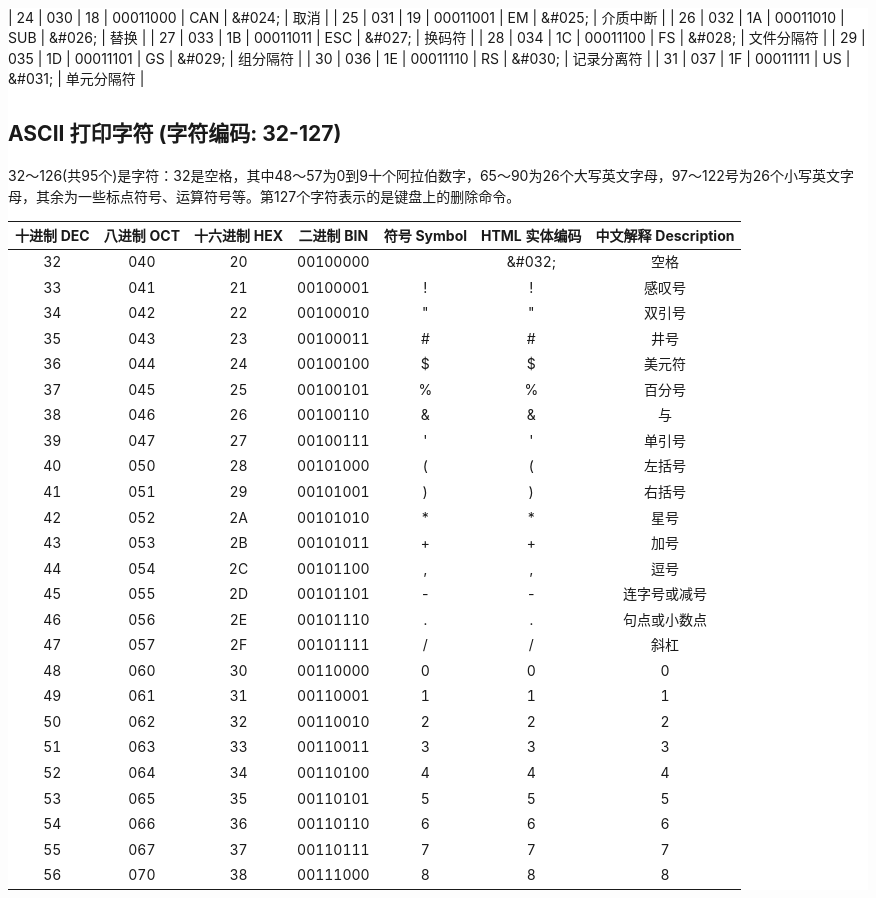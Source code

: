 |     24     |    030     |      18      |  00011000  |     CAN     |    \&#024;     |         取消         |
|     25     |    031     |      19      |  00011001  |     EM      |    \&#025;     |       介质中断       |
|     26     |    032     |      1A      |  00011010  |     SUB     |    \&#026;     |         替换         |
|     27     |    033     |      1B      |  00011011  |     ESC     |    \&#027;     |        换码符        |
|     28     |    034     |      1C      |  00011100  |     FS      |    \&#028;     |      文件分隔符      |
|     29     |    035     |      1D      |  00011101  |     GS      |    \&#029;     |       组分隔符       |
|     30     |    036     |      1E      |  00011110  |     RS      |    \&#030;     |      记录分离符      |
|     31     |    037     |      1F      |  00011111  |     US      |    \&#031;     |      单元分隔符      |

## **ASCII 打印字符** (字符编码: 32-127)

32～126(共95个)是字符：32是空格，其中48～57为0到9十个阿拉伯数字，65～90为26个大写英文字母，97～122号为26个小写英文字母，其余为一些标点符号、运算符号等。第127个字符表示的是键盘上的删除命令。

| 十进制 DEC | 八进制 OCT | 十六进制 HEX | 二进制 BIN | 符号 Symbol | HTML 实体编码 | 中文解释 Description |
| :--------: | :--------: | :----------: | :--------: | :---------: | :-----------: | :------------------: |
|     32     |    040     |      20      |  00100000  |             |    \&#032;    |         空格         |
|     33     |    041     |      21      |  00100001  |      !      |    &#033;     |        感叹号        |
|     34     |    042     |      22      |  00100010  |      "      |    &#034;     |        双引号        |
|     35     |    043     |      23      |  00100011  |      #      |    &#035;     |         井号         |
|     36     |    044     |      24      |  00100100  |      $      |    &#036;     |        美元符        |
|     37     |    045     |      25      |  00100101  |      %      |    &#037;     |        百分号        |
|     38     |    046     |      26      |  00100110  |      &      |    &#038;     |          与          |
|     39     |    047     |      27      |  00100111  |      '      |    &#039;     |        单引号        |
|     40     |    050     |      28      |  00101000  |      (      |    &#040;     |        左括号        |
|     41     |    051     |      29      |  00101001  |      )      |    &#041;     |        右括号        |
|     42     |    052     |      2A      |  00101010  |      *      |    &#042;     |         星号         |
|     43     |    053     |      2B      |  00101011  |      +      |    &#043;     |         加号         |
|     44     |    054     |      2C      |  00101100  |      ,      |    &#044;     |         逗号         |
|     45     |    055     |      2D      |  00101101  |      -      |    &#045;     |     连字号或减号     |
|     46     |    056     |      2E      |  00101110  |      .      |    &#046;     |     句点或小数点     |
|     47     |    057     |      2F      |  00101111  |      /      |    &#047;     |         斜杠         |
|     48     |    060     |      30      |  00110000  |      0      |    &#048;     |          0           |
|     49     |    061     |      31      |  00110001  |      1      |    &#049;     |          1           |
|     50     |    062     |      32      |  00110010  |      2      |    &#050;     |          2           |
|     51     |    063     |      33      |  00110011  |      3      |    &#051;     |          3           |
|     52     |    064     |      34      |  00110100  |      4      |    &#052;     |          4           |
|     53     |    065     |      35      |  00110101  |      5      |    &#053;     |          5           |
|     54     |    066     |      36      |  00110110  |      6      |    &#054;     |          6           |
|     55     |    067     |      37      |  00110111  |      7      |    &#055;     |          7           |
|     56     |    070     |      38      |  00111000  |      8      |    &#056;     |          8           |